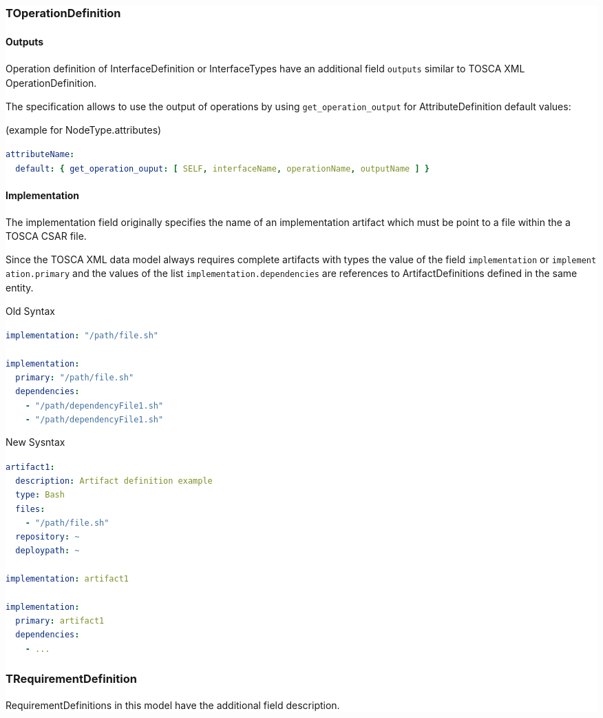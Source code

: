 ### TOperationDefinition
#### Outputs
Operation definition of InterfaceDefinition or InterfaceTypes have an additional field `outputs` similar to TOSCA XML OperationDefinition.

The specification allows to use the output of operations by using `get_operation_output` for AttributeDefinition default values:

(example for NodeType.attributes)
```yaml
attributeName:
  default: { get_operation_ouput: [ SELF, interfaceName, operationName, outputName ] }
```

#### Implementation
The implementation field originally specifies the name of an implementation artifact which must be point to a file within the a TOSCA CSAR file.

Since the TOSCA XML data model always requires complete artifacts with types the value of the field `implementation` or `implementation.primary` and the values of the list `implementation.dependencies` are references to ArtifactDefinitions defined in the same entity.

Old Syntax
```yaml
implementation: "/path/file.sh"

implementation:
  primary: "/path/file.sh"
  dependencies:
    - "/path/dependencyFile1.sh"
    - "/path/dependencyFile1.sh"
```

New Sysntax
```yaml
artifact1:
  description: Artifact definition example
  type: Bash
  files: 
    - "/path/file.sh"
  repository: ~
  deploypath: ~
  
implementation: artifact1

implementation:
  primary: artifact1
  dependencies:
    - ...
```

### TRequirementDefinition
RequirementDefinitions in this model have the additional field description.


  [Apache License v2.0]: http://www.apache.org/licenses/LICENSE-2.0.html
  [Eclipse Public License v1.0]: http://www.eclipse.org/legal/epl-v10.html
  [TOSCA Simple Profile in YAML Version 1.1 ]: http://docs.oasis-open.org/tosca/TOSCA-Simple-Profile-YAML/v1.1/csprd02/TOSCA-Simple-Profile-YAML-v1.1-csprd02.html